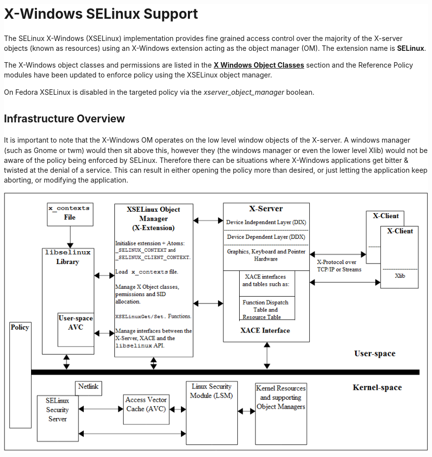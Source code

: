 # X-Windows SELinux Support

The SELinux X-Windows (XSELinux) implementation provides fine grained
access control over the majority of the X-server objects (known as
resources) using an X-Windows extension acting as the object manager
(OM). The extension name is **SELinux**.

The X-Windows object classes and permissions are listed in the
[**X Windows Object Classes**](object_classes_permissions.md#x-windows-object-classes)
section and the Reference Policy modules have been updated to enforce policy
using the XSELinux object manager.

On Fedora XSELinux is disabled in the targeted policy via the
*xserver_object_manager* boolean.

## Infrastructure Overview

It is important to note that the X-Windows OM operates on the low level
window objects of the X-server. A windows manager (such as Gnome or twm)
would then sit above this, however they (the windows manager or even the
lower level Xlib) would not be aware of the policy being enforced by
SELinux. Therefore there can be situations where X-Windows applications
get bitter & twisted at the denial of a service. This can result in
either opening the policy more than desired, or just letting the
application keep aborting, or modifying the application.

![](./images/23-x-server.png)
